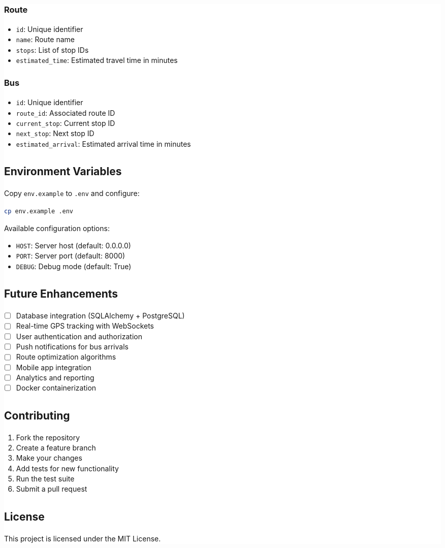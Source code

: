 ### Route
- `id`: Unique identifier
- `name`: Route name
- `stops`: List of stop IDs
- `estimated_time`: Estimated travel time in minutes

### Bus
- `id`: Unique identifier
- `route_id`: Associated route ID
- `current_stop`: Current stop ID
- `next_stop`: Next stop ID
- `estimated_arrival`: Estimated arrival time in minutes

## Environment Variables

Copy `env.example` to `.env` and configure:

```bash
cp env.example .env
```

Available configuration options:
- `HOST`: Server host (default: 0.0.0.0)
- `PORT`: Server port (default: 8000)
- `DEBUG`: Debug mode (default: True)

## Future Enhancements

- [ ] Database integration (SQLAlchemy + PostgreSQL)
- [ ] Real-time GPS tracking with WebSockets
- [ ] User authentication and authorization
- [ ] Push notifications for bus arrivals
- [ ] Route optimization algorithms
- [ ] Mobile app integration
- [ ] Analytics and reporting
- [ ] Docker containerization

## Contributing

1. Fork the repository
2. Create a feature branch
3. Make your changes
4. Add tests for new functionality
5. Run the test suite
6. Submit a pull request

## License

This project is licensed under the MIT License.


